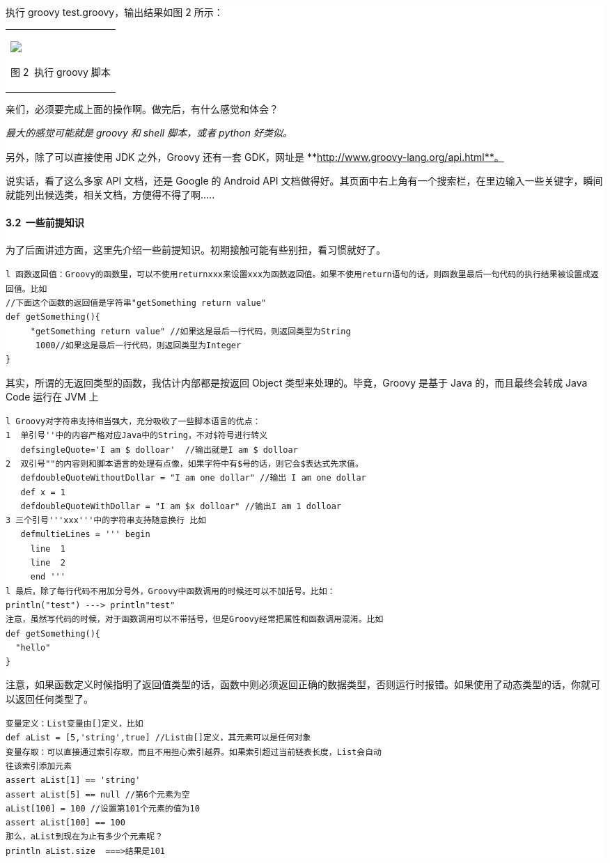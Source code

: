 执行 groovy test.groovy，输出结果如图 2 所示：

<table align="center" cellpadding="0" cellspacing="0"><tbody><tr><td><p><img class="" src="https://img-blog.csdn.net/20150905192952248?watermark/2/text/aHR0cDovL2Jsb2cuY3Nkbi5uZXQv/font/5a6L5L2T/fontsize/400/fill/I0JBQkFCMA==/dissolve/70/gravity/Center"></p><p>图 2&nbsp; 执行 groovy 脚本</p></td></tr></tbody></table>

亲们，必须要完成上面的操作啊。做完后，有什么感觉和体会？

_最大的感觉可能就是 groovy 和 shell 脚本，或者 python 好类似。_

另外，除了可以直接使用 JDK 之外，Groovy 还有一套 GDK，网址是 **http://www.groovy-lang.org/api.html**。

说实话，看了这么多家 API 文档，还是 Google 的 Android API 文档做得好。其页面中右上角有一个搜索栏，在里边输入一些关键字，瞬间就能列出候选类，相关文档，方便得不得了啊.....

#### 3.2  一些前提知识

为了后面讲述方面，这里先介绍一些前提知识。初期接触可能有些别扭，看习惯就好了。

```
l 函数返回值：Groovy的函数里，可以不使用returnxxx来设置xxx为函数返回值。如果不使用return语句的话，则函数里最后一句代码的执行结果被设置成返回值。比如
//下面这个函数的返回值是字符串"getSomething return value"
def getSomething(){
     "getSomething return value" //如果这是最后一行代码，则返回类型为String
      1000//如果这是最后一行代码，则返回类型为Integer
}
```

其实，所谓的无返回类型的函数，我估计内部都是按返回 Object 类型来处理的。毕竟，Groovy 是基于 Java 的，而且最终会转成 Java Code 运行在 JVM 上

```
l Groovy对字符串支持相当强大，充分吸收了一些脚本语言的优点：
1  单引号''中的内容严格对应Java中的String，不对$符号进行转义
   defsingleQuote='I am $ dolloar'  //输出就是I am $ dolloar
2  双引号""的内容则和脚本语言的处理有点像，如果字符中有$号的话，则它会$表达式先求值。
   defdoubleQuoteWithoutDollar = "I am one dollar" //输出 I am one dollar
   def x = 1
   defdoubleQuoteWithDollar = "I am $x dolloar" //输出I am 1 dolloar
3 三个引号'''xxx'''中的字符串支持随意换行 比如
   defmultieLines = ''' begin
     line  1
     line  2
     end '''
l 最后，除了每行代码不用加分号外，Groovy中函数调用的时候还可以不加括号。比如：
println("test") ---> println"test"
注意，虽然写代码的时候，对于函数调用可以不带括号，但是Groovy经常把属性和函数调用混淆。比如
def getSomething(){
  "hello"
}
```

注意，如果函数定义时候指明了返回值类型的话，函数中则必须返回正确的数据类型，否则运行时报错。如果使用了动态类型的话，你就可以返回任何类型了。

```
变量定义：List变量由[]定义，比如
def aList = [5,'string',true] //List由[]定义，其元素可以是任何对象
变量存取：可以直接通过索引存取，而且不用担心索引越界。如果索引超过当前链表长度，List会自动
往该索引添加元素
assert aList[1] == 'string'
assert aList[5] == null //第6个元素为空
aList[100] = 100 //设置第101个元素的值为10
assert aList[100] == 100
那么，aList到现在为止有多少个元素呢？
println aList.size  ===>结果是101
```
